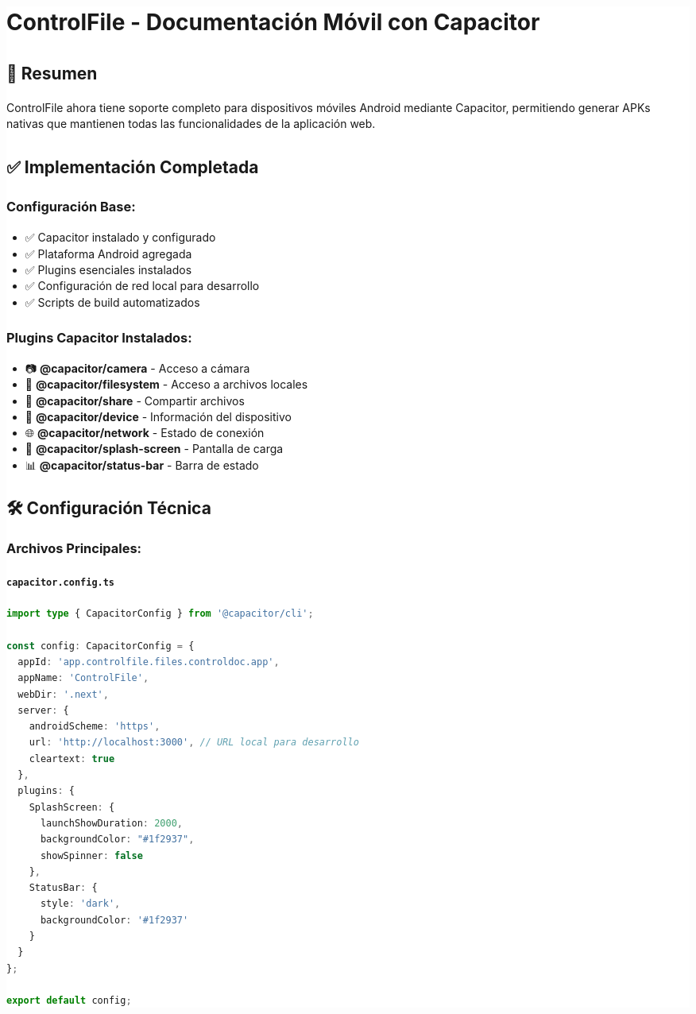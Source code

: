 # ControlFile - Documentación Móvil con Capacitor

## 📱 Resumen

ControlFile ahora tiene soporte completo para dispositivos móviles Android mediante Capacitor, permitiendo generar APKs nativas que mantienen todas las funcionalidades de la aplicación web.

## ✅ Implementación Completada

### **Configuración Base:**
- ✅ Capacitor instalado y configurado
- ✅ Plataforma Android agregada
- ✅ Plugins esenciales instalados
- ✅ Configuración de red local para desarrollo
- ✅ Scripts de build automatizados

### **Plugins Capacitor Instalados:**
- 📷 **@capacitor/camera** - Acceso a cámara
- 📁 **@capacitor/filesystem** - Acceso a archivos locales
- 🔗 **@capacitor/share** - Compartir archivos
- 📱 **@capacitor/device** - Información del dispositivo
- 🌐 **@capacitor/network** - Estado de conexión
- 🎨 **@capacitor/splash-screen** - Pantalla de carga
- 📊 **@capacitor/status-bar** - Barra de estado

## 🛠️ Configuración Técnica

### **Archivos Principales:**

#### `capacitor.config.ts`
```typescript
import type { CapacitorConfig } from '@capacitor/cli';

const config: CapacitorConfig = {
  appId: 'app.controlfile.files.controldoc.app',
  appName: 'ControlFile',
  webDir: '.next',
  server: {
    androidScheme: 'https',
    url: 'http://localhost:3000', // URL local para desarrollo
    cleartext: true
  },
  plugins: {
    SplashScreen: {
      launchShowDuration: 2000,
      backgroundColor: "#1f2937",
      showSpinner: false
    },
    StatusBar: {
      style: 'dark',
      backgroundColor: '#1f2937'
    }
  }
};

export default config;
```
